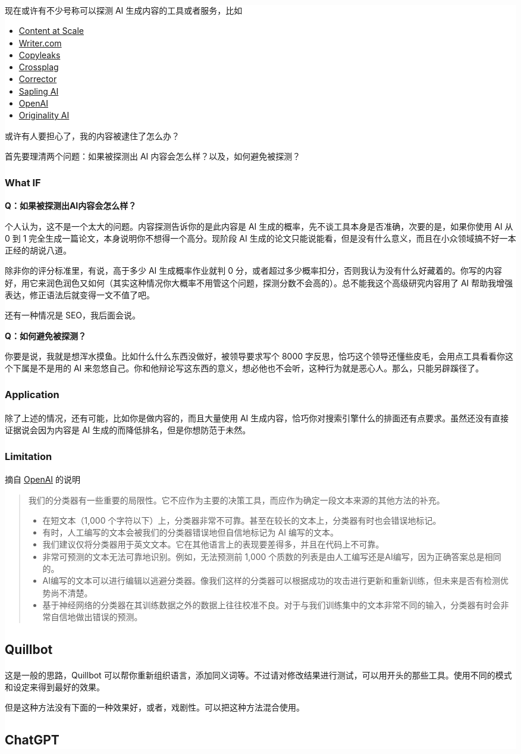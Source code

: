 现在或许有不少号称可以探测 AI 生成内容的工具或者服务，比如

- [Content at Scale](https://contentatscale.ai/ai-content-detector/)
- [Writer.com](https://writer.com/ai-content-detector/)
- [Copyleaks](https://copyleaks.com/features/ai-content-detector)
- [Crossplag](https://crossplag.com/ai-content-detector/)
- [Corrector](https://corrector.app/ai-content-detector/)
- [Sapling AI](https://sapling.ai/utilities/ai-content-detector)
- [OpenAI](https://platform.openai.com/ai-text-classifier)
- [Originality AI](https://originality.ai/)

或许有人要担心了，我的内容被逮住了怎么办？

首先要理清两个问题：如果被探测出 AI 内容会怎么样？以及，如何避免被探测？

### What IF

**Q：如果被探测出AI内容会怎么样？**

个人认为，这不是一个太大的问题。内容探测告诉你的是此内容是 AI 生成的概率，先不谈工具本身是否准确，次要的是，如果你使用 AI 从 0 到 1 完全生成一篇论文，本身说明你不想得一个高分。现阶段 AI 生成的论文只能说能看，但是没有什么意义，而且在小众领域搞不好一本正经的胡说八道。

除非你的评分标准里，有说，高于多少 AI 生成概率作业就判 0 分，或者超过多少概率扣分，否则我认为没有什么好藏着的。你写的内容好，用它来润色润色又如何（其实这种情况你大概率不用管这个问题，探测分数不会高的）。总不能我这个高级研究内容用了 AI 帮助我增强表达，修正语法后就变得一文不值了吧。

还有一种情况是 SEO，我后面会说。

**Q：如何避免被探测？**

你要是说，我就是想浑水摸鱼。比如什么什么东西没做好，被领导要求写个 8000 字反思，恰巧这个领导还懂些皮毛，会用点工具看看你这个下属是不是用的 AI 来忽悠自己。你和他辩论写这东西的意义，想必他也不会听，这种行为就是恶心人。那么，只能另辟蹊径了。

### Application

除了上述的情况，还有可能，比如你是做内容的，而且大量使用 AI 生成内容，恰巧你对搜索引擎什么的排面还有点要求。虽然还没有直接证据说会因为内容是 AI 生成的而降低排名，但是你想防范于未然。

### Limitation

摘自 [OpenAI](https://openai.com/blog/new-ai-classifier-for-indicating-ai-written-text/) 的说明

> 我们的分类器有一些重要的局限性。它不应作为主要的决策工具，而应作为确定一段文本来源的其他方法的补充。
> 
> - 在短文本（1,000 个字符以下）上，分类器非常不可靠。甚至在较长的文本上，分类器有时也会错误地标记。
> - 有时，人工编写的文本会被我们的分类器错误地但自信地标记为 AI 编写的文本。
> - 我们建议仅将分类器用于英文文本。它在其他语言上的表现要差得多，并且在代码上不可靠。
> - 非常可预测的文本无法可靠地识别。例如，无法预测前 1,000 个质数的列表是由人工编写还是AI编写，因为正确答案总是相同的。
> - AI编写的文本可以进行编辑以逃避分类器。像我们这样的分类器可以根据成功的攻击进行更新和重新训练，但未来是否有检测优势尚不清楚。
> - 基于神经网络的分类器在其训练数据之外的数据上往往校准不良。对于与我们训练集中的文本非常不同的输入，分类器有时会非常自信地做出错误的预测。

## Quillbot

这是一般的思路，Quillbot 可以帮你重新组织语言，添加同义词等。不过请对修改结果进行测试，可以用开头的那些工具。使用不同的模式和设定来得到最好的效果。

但是这种方法没有下面的一种效果好，或者，戏剧性。可以把这种方法混合使用。

## ChatGPT
